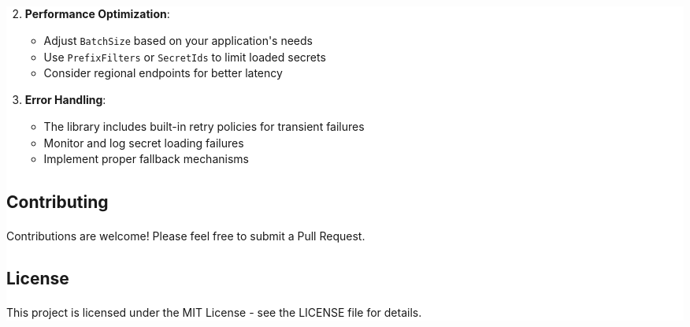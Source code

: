2. **Performance Optimization**:

   - Adjust `BatchSize` based on your application's needs
   - Use `PrefixFilters` or `SecretIds` to limit loaded secrets
   - Consider regional endpoints for better latency

3. **Error Handling**:
   - The library includes built-in retry policies for transient failures
   - Monitor and log secret loading failures
   - Implement proper fallback mechanisms

## Contributing

Contributions are welcome! Please feel free to submit a Pull Request.

## License

This project is licensed under the MIT License - see the LICENSE file for details.
